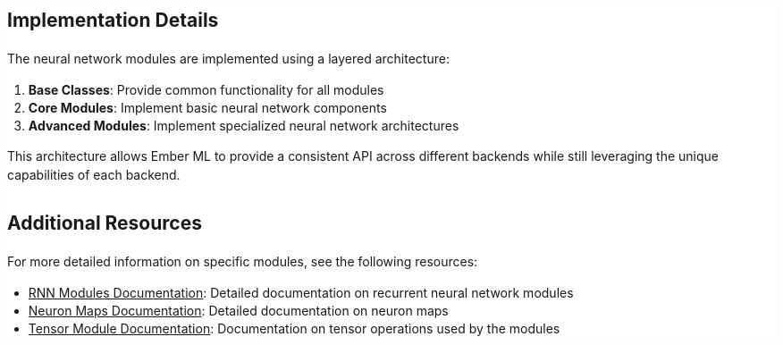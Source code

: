 ## Implementation Details

The neural network modules are implemented using a layered architecture:

1. **Base Classes**: Provide common functionality for all modules
2. **Core Modules**: Implement basic neural network components
3. **Advanced Modules**: Implement specialized neural network architectures

This architecture allows Ember ML to provide a consistent API across different backends while still leveraging the unique capabilities of each backend.

## Additional Resources

For more detailed information on specific modules, see the following resources:

- [RNN Modules Documentation](nn_modules_rnn.md): Detailed documentation on recurrent neural network modules
- [Neuron Maps Documentation](nn_modules_wiring.md): Detailed documentation on neuron maps
- [Tensor Module Documentation](nn_tensor.md): Documentation on tensor operations used by the modules